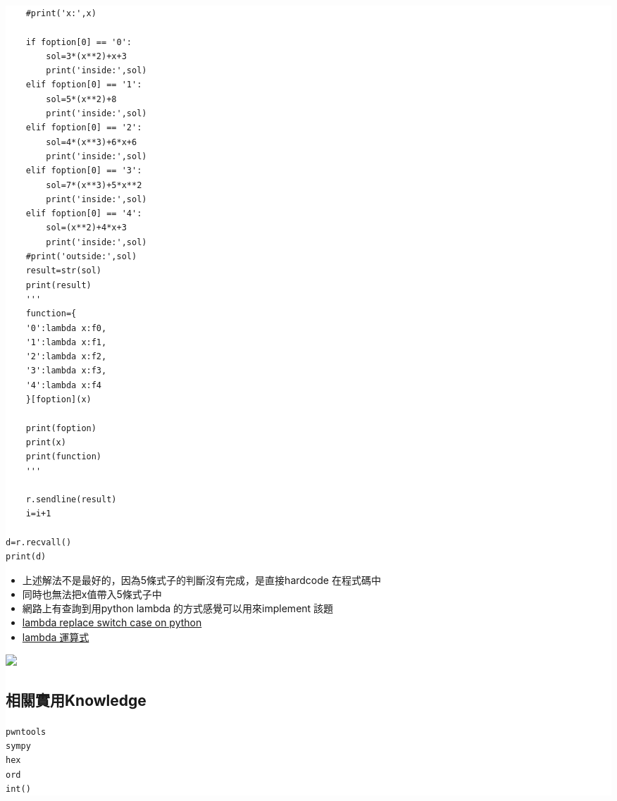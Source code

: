 ```
	#print('x:',x)

	if foption[0] == '0':
		sol=3*(x**2)+x+3
		print('inside:',sol)
	elif foption[0] == '1':
		sol=5*(x**2)+8
		print('inside:',sol)
	elif foption[0] == '2':
		sol=4*(x**3)+6*x+6
		print('inside:',sol)
	elif foption[0] == '3':
		sol=7*(x**3)+5*x**2
		print('inside:',sol)
	elif foption[0] == '4':
		sol=(x**2)+4*x+3
		print('inside:',sol)
	#print('outside:',sol)
	result=str(sol)
	print(result)
	'''
	function={
	'0':lambda x:f0,
	'1':lambda x:f1,
	'2':lambda x:f2,
	'3':lambda x:f3,
	'4':lambda x:f4
	}[foption](x)
	
	print(foption)
	print(x)
	print(function)
	'''

	r.sendline(result)
	i=i+1

d=r.recvall()
print(d)
```
- 上述解法不是最好的，因為5條式子的判斷沒有完成，是直接hardcode 在程式碼中
- 同時也無法把x值帶入5條式子中
- 網路上有查詢到用python lambda 的方式感覺可以用來implement 該題
- [lambda replace switch case on python](https://simonwillison.net/2004/May/7/switch/)
- [lambda 運算式](https://openhome.cc/Gossip/Python/LambdaExpression.html)

![](https://i.imgur.com/0vmlt9U.png)

## 相關實用Knowledge 
```
pwntools 
sympy 
hex 
ord 
int()
```
